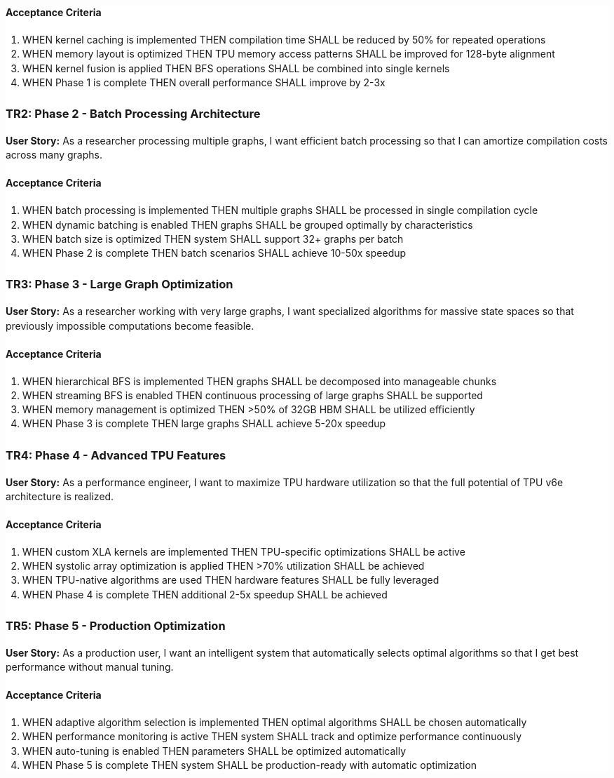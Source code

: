 #### Acceptance Criteria
1. WHEN kernel caching is implemented THEN compilation time SHALL be reduced by 50% for repeated operations
2. WHEN memory layout is optimized THEN TPU memory access patterns SHALL be improved for 128-byte alignment
3. WHEN kernel fusion is applied THEN BFS operations SHALL be combined into single kernels
4. WHEN Phase 1 is complete THEN overall performance SHALL improve by 2-3x

### TR2: Phase 2 - Batch Processing Architecture
**User Story:** As a researcher processing multiple graphs, I want efficient batch processing so that I can amortize compilation costs across many graphs.

#### Acceptance Criteria
1. WHEN batch processing is implemented THEN multiple graphs SHALL be processed in single compilation cycle
2. WHEN dynamic batching is enabled THEN graphs SHALL be grouped optimally by characteristics
3. WHEN batch size is optimized THEN system SHALL support 32+ graphs per batch
4. WHEN Phase 2 is complete THEN batch scenarios SHALL achieve 10-50x speedup

### TR3: Phase 3 - Large Graph Optimization
**User Story:** As a researcher working with very large graphs, I want specialized algorithms for massive state spaces so that previously impossible computations become feasible.

#### Acceptance Criteria
1. WHEN hierarchical BFS is implemented THEN graphs SHALL be decomposed into manageable chunks
2. WHEN streaming BFS is enabled THEN continuous processing of large graphs SHALL be supported
3. WHEN memory management is optimized THEN >50% of 32GB HBM SHALL be utilized efficiently
4. WHEN Phase 3 is complete THEN large graphs SHALL achieve 5-20x speedup

### TR4: Phase 4 - Advanced TPU Features
**User Story:** As a performance engineer, I want to maximize TPU hardware utilization so that the full potential of TPU v6e architecture is realized.

#### Acceptance Criteria
1. WHEN custom XLA kernels are implemented THEN TPU-specific optimizations SHALL be active
2. WHEN systolic array optimization is applied THEN >70% utilization SHALL be achieved
3. WHEN TPU-native algorithms are used THEN hardware features SHALL be fully leveraged
4. WHEN Phase 4 is complete THEN additional 2-5x speedup SHALL be achieved

### TR5: Phase 5 - Production Optimization
**User Story:** As a production user, I want an intelligent system that automatically selects optimal algorithms so that I get best performance without manual tuning.

#### Acceptance Criteria
1. WHEN adaptive algorithm selection is implemented THEN optimal algorithms SHALL be chosen automatically
2. WHEN performance monitoring is active THEN system SHALL track and optimize performance continuously
3. WHEN auto-tuning is enabled THEN parameters SHALL be optimized automatically
4. WHEN Phase 5 is complete THEN system SHALL be production-ready with automatic optimization
